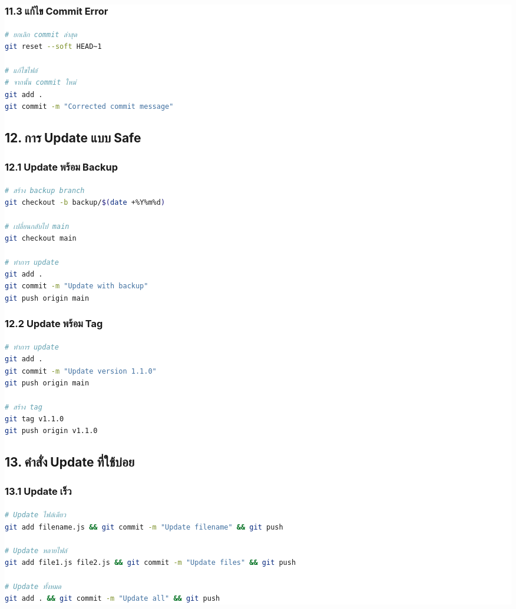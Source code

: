 ### 11.3 แก้ไข Commit Error
```bash
# ยกเลิก commit ล่าสุด
git reset --soft HEAD~1

# แก้ไขไฟล์
# จากนั้น commit ใหม่
git add .
git commit -m "Corrected commit message"
```

## 12. การ Update แบบ Safe

### 12.1 Update พร้อม Backup
```bash
# สร้าง backup branch
git checkout -b backup/$(date +%Y%m%d)

# เปลี่ยนกลับไป main
git checkout main

# ทำการ update
git add .
git commit -m "Update with backup"
git push origin main
```

### 12.2 Update พร้อม Tag
```bash
# ทำการ update
git add .
git commit -m "Update version 1.1.0"
git push origin main

# สร้าง tag
git tag v1.1.0
git push origin v1.1.0
```

## 13. คำสั่ง Update ที่ใช้บ่อย

### 13.1 Update เร็ว
```bash
# Update ไฟล์เดียว
git add filename.js && git commit -m "Update filename" && git push

# Update หลายไฟล์
git add file1.js file2.js && git commit -m "Update files" && git push

# Update ทั้งหมด
git add . && git commit -m "Update all" && git push
```
